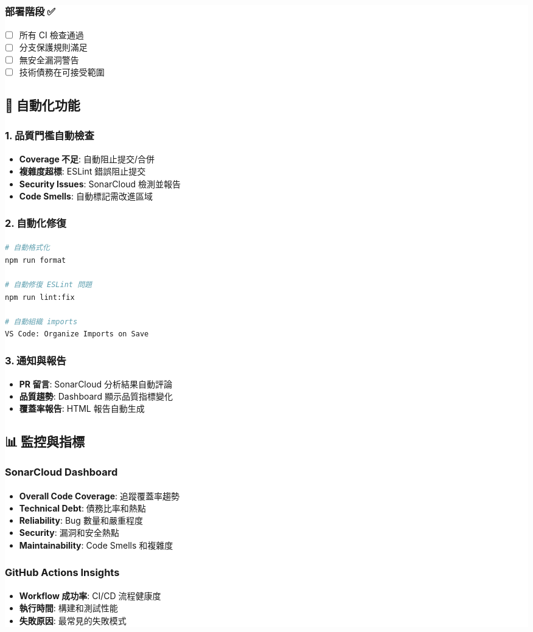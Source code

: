 ### 部署階段 ✅

- [ ] 所有 CI 檢查通過
- [ ] 分支保護規則滿足
- [ ] 無安全漏洞警告
- [ ] 技術債務在可接受範圍

## 🚀 自動化功能

### 1. 品質門檻自動檢查

- **Coverage 不足**: 自動阻止提交/合併
- **複雜度超標**: ESLint 錯誤阻止提交
- **Security Issues**: SonarCloud 檢測並報告
- **Code Smells**: 自動標記需改進區域

### 2. 自動化修復

```bash
# 自動格式化
npm run format

# 自動修復 ESLint 問題
npm run lint:fix

# 自動組織 imports
VS Code: Organize Imports on Save
```

### 3. 通知與報告

- **PR 留言**: SonarCloud 分析結果自動評論
- **品質趨勢**: Dashboard 顯示品質指標變化
- **覆蓋率報告**: HTML 報告自動生成

## 📊 監控與指標

### SonarCloud Dashboard

- **Overall Code Coverage**: 追蹤覆蓋率趨勢
- **Technical Debt**: 債務比率和熱點
- **Reliability**: Bug 數量和嚴重程度
- **Security**: 漏洞和安全熱點
- **Maintainability**: Code Smells 和複雜度

### GitHub Actions Insights

- **Workflow 成功率**: CI/CD 流程健康度
- **執行時間**: 構建和測試性能
- **失敗原因**: 最常見的失敗模式
